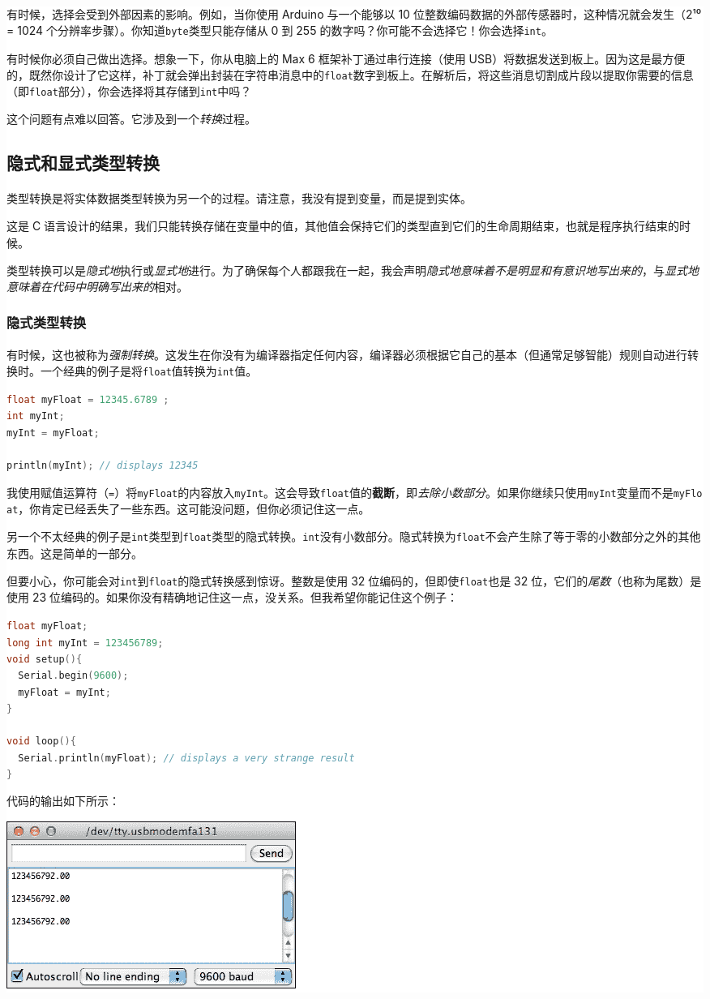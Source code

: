有时候，选择会受到外部因素的影响。例如，当你使用 Arduino 与一个能够以 10 位整数编码数据的外部传感器时，这种情况就会发生（2¹⁰ = 1024 个分辨率步骤）。你知道`byte`类型只能存储从 0 到 255 的数字吗？你可能不会选择它！你会选择`int`。

有时候你必须自己做出选择。想象一下，你从电脑上的 Max 6 框架补丁通过串行连接（使用 USB）将数据发送到板上。因为这是最方便的，既然你设计了它这样，补丁就会弹出封装在字符串消息中的`float`数字到板上。在解析后，将这些消息切割成片段以提取你需要的信息（即`float`部分），你会选择将其存储到`int`中吗？

这个问题有点难以回答。它涉及到一个*转换*过程。

## 隐式和显式类型转换

类型转换是将实体数据类型转换为另一个的过程。请注意，我没有提到变量，而是提到实体。

这是 C 语言设计的结果，我们只能转换存储在变量中的值，其他值会保持它们的类型直到它们的生命周期结束，也就是程序执行结束的时候。

类型转换可以是*隐式地*执行或*显式地*进行。为了确保每个人都跟我在一起，我会声明*隐式地意味着不是明显和有意识地写出来的*，与*显式地意味着在代码中明确写出来的*相对。

### 隐式类型转换

有时候，这也被称为*强制转换*。这发生在你没有为编译器指定任何内容，编译器必须根据它自己的基本（但通常足够智能）规则自动进行转换时。一个经典的例子是将`float`值转换为`int`值。

```cpp
float myFloat = 12345.6789 ;
int myInt;
myInt = myFloat;

println(myInt); // displays 12345
```

我使用赋值运算符（`=`）将`myFloat`的内容放入`myInt`。这会导致`float`值的**截断**，即*去除小数部分*。如果你继续只使用`myInt`变量而不是`myFloat`，你肯定已经丢失了一些东西。这可能没问题，但你必须记住这一点。

另一个不太经典的例子是`int`类型到`float`类型的隐式转换。`int`没有小数部分。隐式转换为`float`不会产生除了等于零的小数部分之外的其他东西。这是简单的一部分。

但要小心，你可能会对`int`到`float`的隐式转换感到惊讶。整数是使用 32 位编码的，但即使`float`也是 32 位，它们的*尾数*（也称为尾数）是使用 23 位编码的。如果你没有精确地记住这一点，没关系。但我希望你能记住这个例子：

```cpp
float myFloat;
long int myInt = 123456789;
void setup(){
  Serial.begin(9600);
  myFloat = myInt;
}

void loop(){
  Serial.println(myFloat); // displays a very strange result
}
```

代码的输出如下所示：

![隐式类型转换](img/7584_03_004.jpg)
